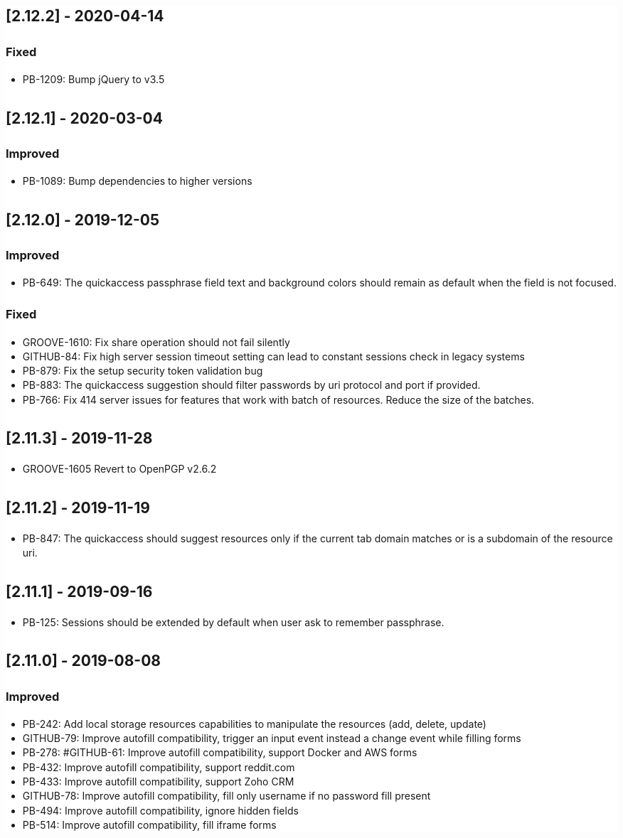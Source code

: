 ## [2.12.2] - 2020-04-14
### Fixed
- PB-1209: Bump jQuery to v3.5

## [2.12.1] - 2020-03-04
### Improved
- PB-1089: Bump dependencies to higher versions

## [2.12.0] - 2019-12-05
### Improved
- PB-649: The quickaccess passphrase field text and background colors should remain as default when the field is not focused.

### Fixed
- GROOVE-1610: Fix share operation should not fail silently
- GITHUB-84: Fix high server session timeout setting can lead to constant sessions check in legacy systems
- PB-879: Fix the setup security token validation bug
- PB-883: The quickaccess suggestion should filter passwords by uri protocol and port if provided.
- PB-766: Fix 414 server issues for features that work with batch of resources. Reduce the size of the batches.

## [2.11.3] - 2019-11-28
- GROOVE-1605 Revert to OpenPGP v2.6.2

## [2.11.2] - 2019-11-19
- PB-847: The quickaccess should suggest resources only if the current tab domain matches or is a subdomain of the resource uri.

## [2.11.1] - 2019-09-16
- PB-125: Sessions should be extended by default when user ask to remember passphrase.

## [2.11.0] - 2019-08-08
### Improved
- PB-242: Add local storage resources capabilities to manipulate the resources (add, delete, update)
- GITHUB-79: Improve autofill compatibility, trigger an input event instead a change event while filling forms
- PB-278: #GITHUB-61: Improve autofill compatibility, support Docker and AWS forms
- PB-432: Improve autofill compatibility, support reddit.com
- PB-433: Improve autofill compatibility, support Zoho CRM
- GITHUB-78: Improve autofill compatibility, fill only username if no password fill present
- PB-494: Improve autofill compatibility, ignore hidden fields
- PB-514: Improve autofill compatibility, fill iframe forms


[Unreleased]: https://github.com/passbolt/passbolt_browser_extension/compare/v4.9.4...HEAD
[4.9.4]: https://github.com/passbolt/passbolt_browser_extension/compare/v4.9.3...v4.9.4
[4.9.3]: https://github.com/passbolt/passbolt_browser_extension/compare/v4.9.2...v4.9.3
[4.9.2]: https://github.com/passbolt/passbolt_browser_extension/compare/v4.9.1...4.9.2
[4.9.1]: https://github.com/passbolt/passbolt_browser_extension/compare/v4.9.0...4.9.1
[4.9.0]: https://github.com/passbolt/passbolt_browser_extension/compare/v4.8.2...4.9.0
[4.8.2]: https://github.com/passbolt/passbolt_browser_extension/compare/v4.8.1...4.8.2
[4.8.1]: https://github.com/passbolt/passbolt_browser_extension/compare/v4.8.0...4.8.1